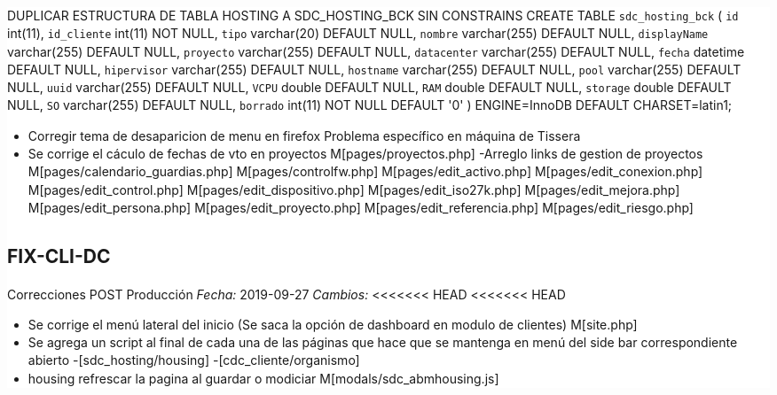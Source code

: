   DUPLICAR ESTRUCTURA DE TABLA HOSTING A SDC_HOSTING_BCK SIN CONSTRAINS
  CREATE TABLE `sdc_hosting_bck` (
  `id` int(11),
  `id_cliente` int(11) NOT NULL,
  `tipo` varchar(20) DEFAULT NULL,
  `nombre` varchar(255) DEFAULT NULL,
  `displayName` varchar(255) DEFAULT NULL,
  `proyecto` varchar(255) DEFAULT NULL,
  `datacenter` varchar(255) DEFAULT NULL,
  `fecha` datetime DEFAULT NULL,
  `hipervisor` varchar(255) DEFAULT NULL,
  `hostname` varchar(255) DEFAULT NULL,
  `pool` varchar(255) DEFAULT NULL,
  `uuid` varchar(255) DEFAULT NULL,
  `VCPU` double DEFAULT NULL,
  `RAM` double DEFAULT NULL,
  `storage` double DEFAULT NULL,
  `SO` varchar(255) DEFAULT NULL,
  `borrado` int(11) NOT NULL DEFAULT '0'
  ) ENGINE=InnoDB DEFAULT CHARSET=latin1;
- Corregir tema de desaparicion de menu en firefox
  Problema específico en máquina de Tissera
- Se corrige el cáculo de fechas de vto en proyectos
  M[pages/proyectos.php]
  -Arreglo links de gestion de proyectos
  M[pages/calendario_guardias.php]
  M[pages/controlfw.php]
  M[pages/edit_activo.php]
  M[pages/edit_conexion.php]
  M[pages/edit_control.php]
  M[pages/edit_dispositivo.php]
  M[pages/edit_iso27k.php]
  M[pages/edit_mejora.php]
  M[pages/edit_persona.php]
  M[pages/edit_proyecto.php]
  M[pages/edit_referencia.php]
  M[pages/edit_riesgo.php]

## FIX-CLI-DC

Correcciones POST Producción
*Fecha:* 2019-09-27
*Cambios:*
<<<<<<< HEAD
<<<<<<< HEAD

- Se corrige el menú lateral del inicio (Se saca la opción de dashboard en modulo de clientes)
  M[site.php]
- Se agrega un script al final de cada una de las páginas que hace que se mantenga en menú del side bar correspondiente abierto
  -[sdc_hosting/housing]
  -[cdc_cliente/organismo]
- housing refrescar la pagina al guardar o modiciar
  M[modals/sdc_abmhousing.js]
